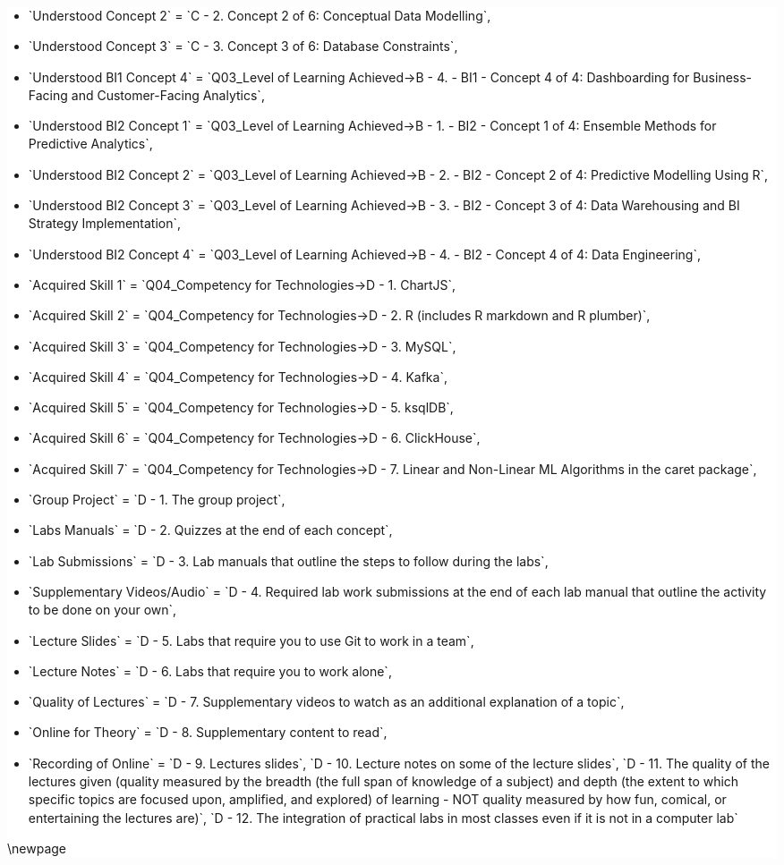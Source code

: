 -   \`Understood Concept 2\` = \`C - 2. Concept 2 of 6: Conceptual Data Modelling\`,

-   \`Understood Concept 3\` = \`C - 3. Concept 3 of 6: Database Constraints\`,

-   \`Understood BI1 Concept 4\` = \`Q03_Level of Learning Achieved-\>B - 4. - BI1 - Concept 4 of 4: Dashboarding for Business-Facing and Customer-Facing Analytics\`,

-   \`Understood BI2 Concept 1\` = \`Q03_Level of Learning Achieved-\>B - 1. - BI2 - Concept 1 of 4: Ensemble Methods for Predictive Analytics\`,

-   \`Understood BI2 Concept 2\` = \`Q03_Level of Learning Achieved-\>B - 2. - BI2 - Concept 2 of 4: Predictive Modelling Using R\`,

-   \`Understood BI2 Concept 3\` = \`Q03_Level of Learning Achieved-\>B - 3. - BI2 - Concept 3 of 4: Data Warehousing and BI Strategy Implementation\`,

-   \`Understood BI2 Concept 4\` = \`Q03_Level of Learning Achieved-\>B - 4. - BI2 - Concept 4 of 4: Data Engineering\`,

-   \`Acquired Skill 1\` = \`Q04_Competency for Technologies-\>D - 1. ChartJS\`,

-   \`Acquired Skill 2\` = \`Q04_Competency for Technologies-\>D - 2. R (includes R markdown and R plumber)\`,

-   \`Acquired Skill 3\` = \`Q04_Competency for Technologies-\>D - 3. MySQL\`,

-   \`Acquired Skill 4\` = \`Q04_Competency for Technologies-\>D - 4. Kafka\`,

-   \`Acquired Skill 5\` = \`Q04_Competency for Technologies-\>D - 5. ksqlDB\`,

-   \`Acquired Skill 6\` = \`Q04_Competency for Technologies-\>D - 6. ClickHouse\`,

-   \`Acquired Skill 7\` = \`Q04_Competency for Technologies-\>D - 7. Linear and Non-Linear ML Algorithms in the caret package\`,

-   \`Group Project\` = \`D - 1. The group project\`,

-   \`Labs Manuals\` = \`D - 2. Quizzes at the end of each concept\`,

-   \`Lab Submissions\` = \`D - 3. Lab manuals that outline the steps to follow during the labs\`,

-   \`Supplementary Videos/Audio\` = \`D - 4. Required lab work submissions at the end of each lab manual that outline the activity to be done on your own\`,

-   \`Lecture Slides\` = \`D - 5. Labs that require you to use Git to work in a team\`,

-   \`Lecture Notes\` = \`D - 6. Labs that require you to work alone\`,

-   \`Quality of Lectures\` = \`D - 7. Supplementary videos to watch as an additional explanation of a topic\`,

-   \`Online for Theory\` = \`D - 8. Supplementary content to read\`,

-   \`Recording of Online\` = \`D - 9. Lectures slides\`, \`D - 10. Lecture notes on some of the lecture slides\`, \`D - 11. The quality of the lectures given (quality measured by the breadth (the full span of knowledge of a subject) and depth (the extent to which specific topics are focused upon, amplified, and explored) of learning - NOT quality measured by how fun, comical, or entertaining the lectures are)\`, \`D - 12. The integration of practical labs in most classes even if it is not in a computer lab\`

\newpage
